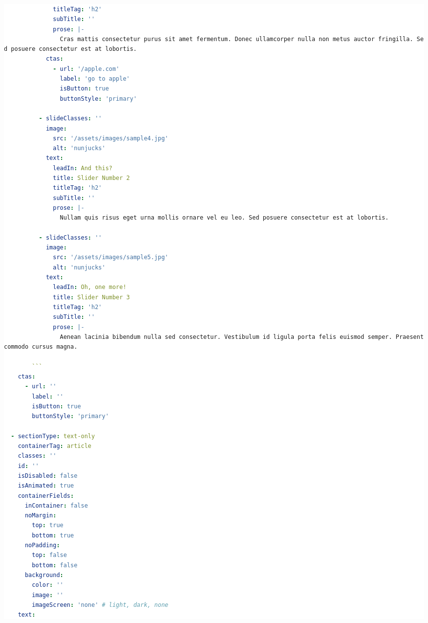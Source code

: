 ```yaml
              titleTag: 'h2'
              subTitle: ''
              prose: |-
                Cras mattis consectetur purus sit amet fermentum. Donec ullamcorper nulla non metus auctor fringilla. Sed posuere consectetur est at lobortis.
            ctas:
              - url: '/apple.com'
                label: 'go to apple'
                isButton: true
                buttonStyle: 'primary'

          - slideClasses: ''
            image:
              src: '/assets/images/sample4.jpg'
              alt: 'nunjucks'
            text:
              leadIn: And this?
              title: Slider Number 2
              titleTag: 'h2'
              subTitle: ''
              prose: |-
                Nullam quis risus eget urna mollis ornare vel eu leo. Sed posuere consectetur est at lobortis.

          - slideClasses: ''
            image:
              src: '/assets/images/sample5.jpg'
              alt: 'nunjucks'
            text:
              leadIn: Oh, one more!
              title: Slider Number 3
              titleTag: 'h2'
              subTitle: ''
              prose: |-
                Aenean lacinia bibendum nulla sed consectetur. Vestibulum id ligula porta felis euismod semper. Praesent commodo cursus magna.

        ```
    ctas:
      - url: ''
        label: ''
        isButton: true
        buttonStyle: 'primary'

  - sectionType: text-only
    containerTag: article
    classes: ''
    id: ''
    isDisabled: false
    isAnimated: true
    containerFields:
      inContainer: false
      noMargin:
        top: true
        bottom: true
      noPadding:
        top: false
        bottom: false
      background:
        color: ''
        image: ''
        imageScreen: 'none' # light, dark, none
    text:
```